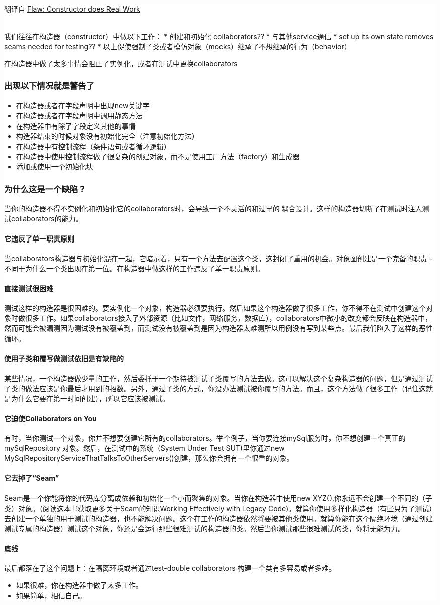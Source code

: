 翻译自 [Flaw: Constructor does Real Work](http://misko.hevery.com/code-reviewers-guide/flaw-constructor-does-real-work/)

<br>
我们往往在构造器（constructor）中做以下工作：
* 创建和初始化 collaborators??
* 与其他service通信
* set up its own state removes seams needed for testing??
* 以上促使强制子类或者模仿对象（mocks）继承了不想继承的行为（behavior）

在构造器中做了太多事情会阻止了实例化，或者在测试中更换collaborators


### 出现以下情况就是警告了

* 在构造器或者在字段声明中出现new关键字
* 在构造器或者在字段声明中调用静态方法
* 在构造器中有除了字段定义其他的事情
* 构造器结束的时候对象没有初始化完全（注意初始化方法）
* 在构造器中有控制流程（条件语句或者循环逻辑）
* 在构造器中使用控制流程做了很复杂的创建对象，而不是使用工厂方法（factory）和生成器
* 添加或使用一个初始化块

### 为什么这是一个缺陷？
当你的构造器不得不实例化和初始化它的collaborators时，会导致一个不灵活的和过早的 耦合设计。这样的构造器切断了在测试时注入测试collaborators的能力。

#### 它违反了单一职责原则
当collaborators构造器与初始化混在一起，它暗示着，只有一个方法去配置这个类，这封闭了重用的机会。对象图创建是一个完备的职责 - 不同于为什么一个类出现在第一位。在构造器中做这样的工作违反了单一职责原则。

#### 直接测试很困难
测试这样的构造器是很困难的。要实例化一个对象，构造器必须要执行。然后如果这个构造器做了很多工作，你不得不在测试中创建这个对象时做很多工作。如果collaborators接入了外部资源（比如文件，网络服务，数据库），collaborators中微小的改变都会反映在构造器中，然而可能会被漏测因为测试没有被覆盖到，而测试没有被覆盖到是因为构造器太难测所以用例没有写到某些点。最后我们陷入了这样的恶性循环。

#### 使用子类和覆写做测试依旧是有缺陷的
某些情况，一个构造器做少量的工作，然后委托于一个期待被测试子类覆写的方法去做。这可以解决这个复杂构造器的问题，但是通过测试子类的做法应该是你最后才用到的招数。另外，通过子类的方式，你没办法测试被你覆写的方法。而且，这个方法做了很多工作（记住这就是为什么它要在第一时间创建），所以它应该被测试。

#### 它迫使Collaborators on You
有时，当你测试一个对象，你并不想要创建它所有的collaborators。举个例子，当你要连接mySql服务时，你不想创建一个真正的mySqlRepository 对象。然后，在测试中的系统（System Under Test SUT)里你通过new MySqlRepositoryServiceThatTalksToOtherServers()创建，那么你会拥有一个很重的对象。

#### 它去掉了“Seam”
Seam是一个你能将你的代码库分离成依赖和初始化一个小而聚集的对象。当你在构造器中使用new XYZ(),你永远不会创建一个不同的（子类）对象。（阅读这本书获取更多关于Seam的知识[Working Effectively with Legacy Code](https://www.amazon.com/Working-Effectively-Legacy-Robert-Martin/dp/0131177052))。就算你使用多样化构造器（有些只为了测试）去创建一个单独的用于测试的构造器，也不能解决问题。这个在工作的构造器依然将要被其他类使用。就算你能在这个隔绝环境（通过创建测试专属的构造器）测试这个对象，你还是会运行那些很难测试的构造器的类。然后当你测试那些很难测试的类，你将无能为力。

#### 底线
最后都落在了这个问题上：在隔离环境或者通过test-double collaborators 构建一个类有多容易或者多难。
* 如果很难，你在构造器中做了太多工作。
* 如果简单，相信自己。
